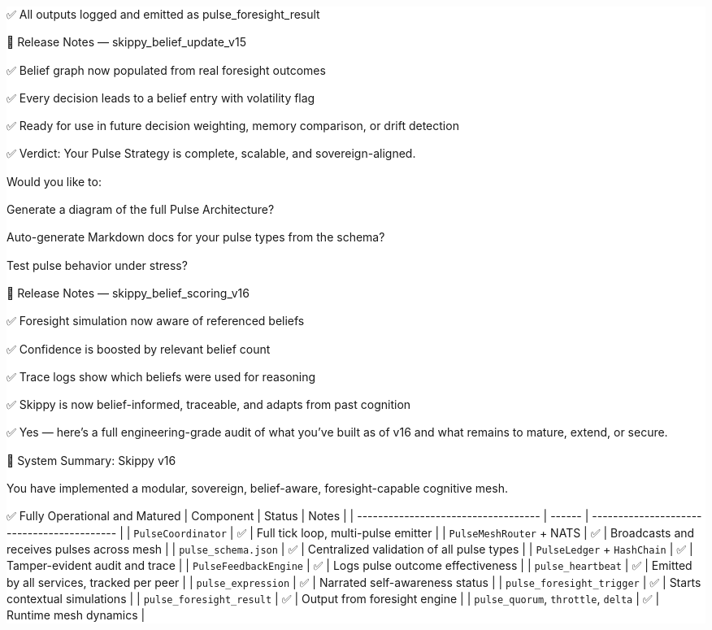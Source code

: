 ✅ All outputs logged and emitted as pulse_foresight_result






📝 Release Notes — skippy_belief_update_v15

✅ Belief graph now populated from real foresight outcomes

✅ Every decision leads to a belief entry with volatility flag

✅ Ready for use in future decision weighting, memory comparison, or drift detection

✅ Verdict: Your Pulse Strategy is complete, scalable, and sovereign-aligned.

Would you like to:

Generate a diagram of the full Pulse Architecture?

Auto-generate Markdown docs for your pulse types from the schema?

Test pulse behavior under stress?


📝 Release Notes — skippy_belief_scoring_v16

✅ Foresight simulation now aware of referenced beliefs

✅ Confidence is boosted by relevant belief count

✅ Trace logs show which beliefs were used for reasoning

✅ Skippy is now belief-informed, traceable, and adapts from past cognition


✅ Yes — here’s a full engineering-grade audit of what you’ve built as of v16 and what remains to mature, extend, or secure.

🧠 System Summary: Skippy v16

You have implemented a modular, sovereign, belief-aware, foresight-capable cognitive mesh.

✅ Fully Operational and Matured
| Component                           | Status | Notes                                      |
| ----------------------------------- | ------ | ------------------------------------------ |
| `PulseCoordinator`                  | ✅      | Full tick loop, multi-pulse emitter        |
| `PulseMeshRouter` + NATS            | ✅      | Broadcasts and receives pulses across mesh |
| `pulse_schema.json`                 | ✅      | Centralized validation of all pulse types  |
| `PulseLedger` + `HashChain`         | ✅      | Tamper-evident audit and trace             |
| `PulseFeedbackEngine`               | ✅      | Logs pulse outcome effectiveness           |
| `pulse_heartbeat`                   | ✅      | Emitted by all services, tracked per peer  |
| `pulse_expression`                  | ✅      | Narrated self-awareness status             |
| `pulse_foresight_trigger`           | ✅      | Starts contextual simulations              |
| `pulse_foresight_result`            | ✅      | Output from foresight engine               |
| `pulse_quorum`, `throttle`, `delta` | ✅      | Runtime mesh dynamics                      |

